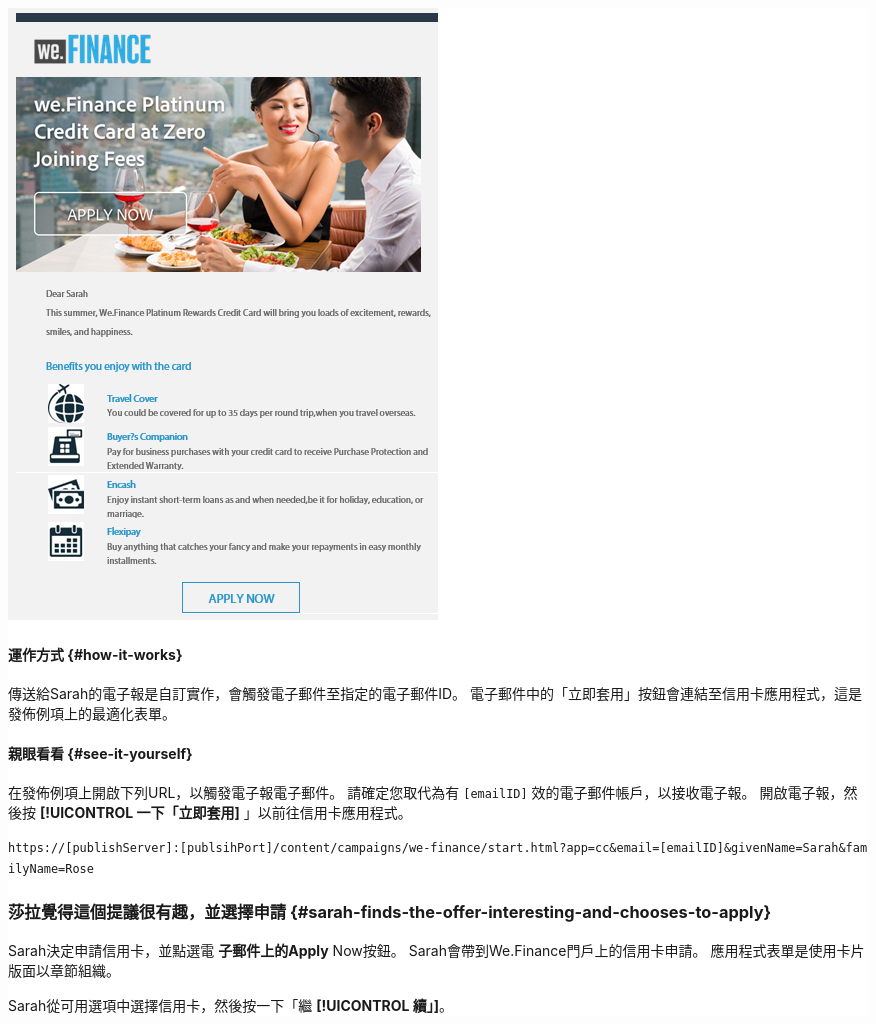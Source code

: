 ![行銷——電子郵件](assets/marketing-email.png)

#### 運作方式 {#how-it-works}

傳送給Sarah的電子報是自訂實作，會觸發電子郵件至指定的電子郵件ID。 電子郵件中的「立即套用」按鈕會連結至信用卡應用程式，這是發佈例項上的最適化表單。

#### 親眼看看 {#see-it-yourself}

在發佈例項上開啟下列URL，以觸發電子報電子郵件。 請確定您取代為有 `[emailID]` 效的電子郵件帳戶，以接收電子報。 開啟電子報，然後按 **[!UICONTROL 一下「立即套用]** 」以前往信用卡應用程式。

`https://[publishServer]:[publsihPort]/content/campaigns/we-finance/start.html?app=cc&email=[emailID]&givenName=Sarah&familyName=Rose`

### 莎拉覺得這個提議很有趣，並選擇申請 {#sarah-finds-the-offer-interesting-and-chooses-to-apply}

Sarah決定申請信用卡，並點選電 **子郵件上的Apply** Now按鈕。 Sarah會帶到We.Finance門戶上的信用卡申請。 應用程式表單是使用卡片版面以章節組織。

Sarah從可用選項中選擇信用卡，然後按一下「繼 **[!UICONTROL 續」]**。

